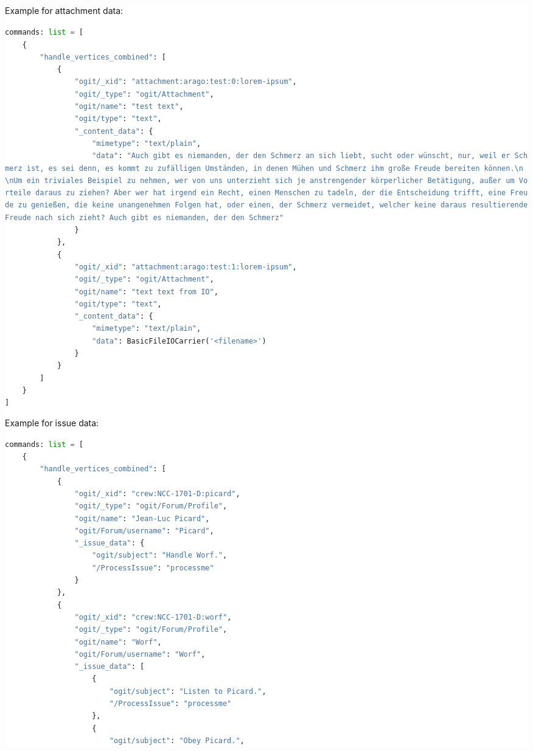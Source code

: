 Example for attachment data:

```python
commands: list = [
    {
        "handle_vertices_combined": [
            {
                "ogit/_xid": "attachment:arago:test:0:lorem-ipsum",
                "ogit/_type": "ogit/Attachment",
                "ogit/name": "test text",
                "ogit/type": "text",
                "_content_data": {
                    "mimetype": "text/plain",
                    "data": "Auch gibt es niemanden, der den Schmerz an sich liebt, sucht oder wünscht, nur, weil er Schmerz ist, es sei denn, es kommt zu zufälligen Umständen, in denen Mühen und Schmerz ihm große Freude bereiten können.\n\nUm ein triviales Beispiel zu nehmen, wer von uns unterzieht sich je anstrengender körperlicher Betätigung, außer um Vorteile daraus zu ziehen? Aber wer hat irgend ein Recht, einen Menschen zu tadeln, der die Entscheidung trifft, eine Freude zu genießen, die keine unangenehmen Folgen hat, oder einen, der Schmerz vermeidet, welcher keine daraus resultierende Freude nach sich zieht? Auch gibt es niemanden, der den Schmerz"
                }
            },
            {
                "ogit/_xid": "attachment:arago:test:1:lorem-ipsum",
                "ogit/_type": "ogit/Attachment",
                "ogit/name": "text text from IO",
                "ogit/type": "text",
                "_content_data": {
                    "mimetype": "text/plain",
                    "data": BasicFileIOCarrier('<filename>')
                }
            }
        ]
    }
]
```

Example for issue data:

```python
commands: list = [
    {
        "handle_vertices_combined": [
            {
                "ogit/_xid": "crew:NCC-1701-D:picard",
                "ogit/_type": "ogit/Forum/Profile",
                "ogit/name": "Jean-Luc Picard",
                "ogit/Forum/username": "Picard",
                "_issue_data": {
                    "ogit/subject": "Handle Worf.",
                    "/ProcessIssue": "processme"
                }
            },
            {
                "ogit/_xid": "crew:NCC-1701-D:worf",
                "ogit/_type": "ogit/Forum/Profile",
                "ogit/name": "Worf",
                "ogit/Forum/username": "Worf",
                "_issue_data": [
                    {
                        "ogit/subject": "Listen to Picard.",
                        "/ProcessIssue": "processme"
                    },
                    {
                        "ogit/subject": "Obey Picard.",
```
